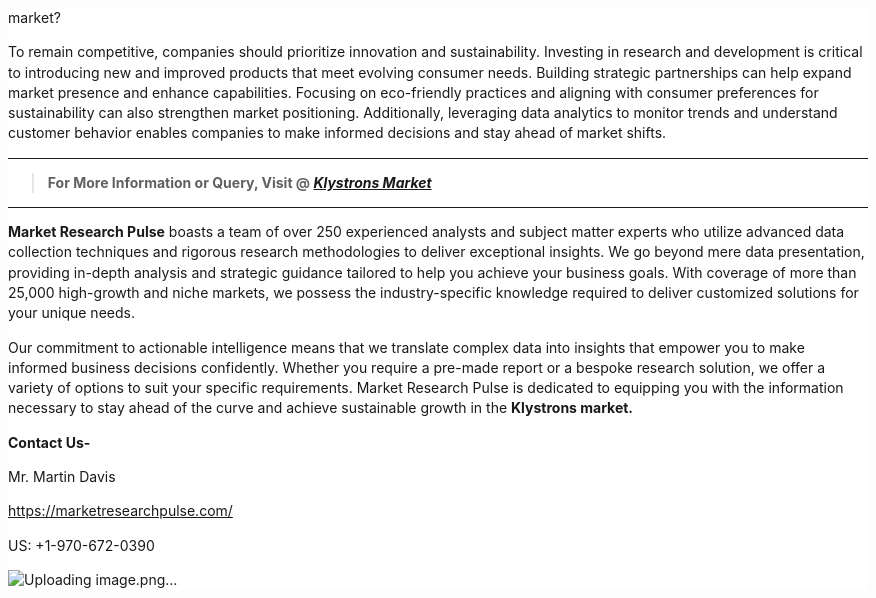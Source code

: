 market?</strong></p><p>To remain competitive, companies should prioritize innovation and sustainability. Investing in research and development is critical to introducing new and improved products that meet evolving consumer needs. Building strategic partnerships can help expand market presence and enhance capabilities. Focusing on eco-friendly practices and aligning with consumer preferences for sustainability can also strengthen market positioning. Additionally, leveraging data analytics to monitor trends and understand customer behavior enables companies to make informed decisions and stay ahead of market shifts.</p><hr /><blockquote><p><strong>For More Information or Query, Visit @&nbsp;<em><a href="https://marketresearchpulse.com/report/146648/klystrons-market?utm_source=Linkedin&utm_medium=019">Klystrons Market</a></em></strong></p></blockquote><hr /><p><strong>Market Research Pulse</strong> boasts a team of over 250 experienced analysts and subject matter experts who utilize advanced data collection techniques and rigorous research methodologies to deliver exceptional insights. We go beyond mere data presentation, providing in-depth analysis and strategic guidance tailored to help you achieve your business goals. With coverage of more than 25,000 high-growth and niche markets, we possess the industry-specific knowledge required to deliver customized solutions for your unique needs.</p><p>Our commitment to actionable intelligence means that we translate complex data into insights that empower you to make informed business decisions confidently. Whether you require a pre-made report or a bespoke research solution, we offer a variety of options to suit your specific requirements. Market Research Pulse is dedicated to equipping you with the information necessary to stay ahead of the curve and achieve sustainable growth in the <strong>Klystrons market.</strong></p><p><strong>Contact Us-</strong></p><p>Mr. Martin Davis</p><p>https://marketresearchpulse.com/</p><p>US: +1-970-672-0390</p>
![Uploading image.png…]()
